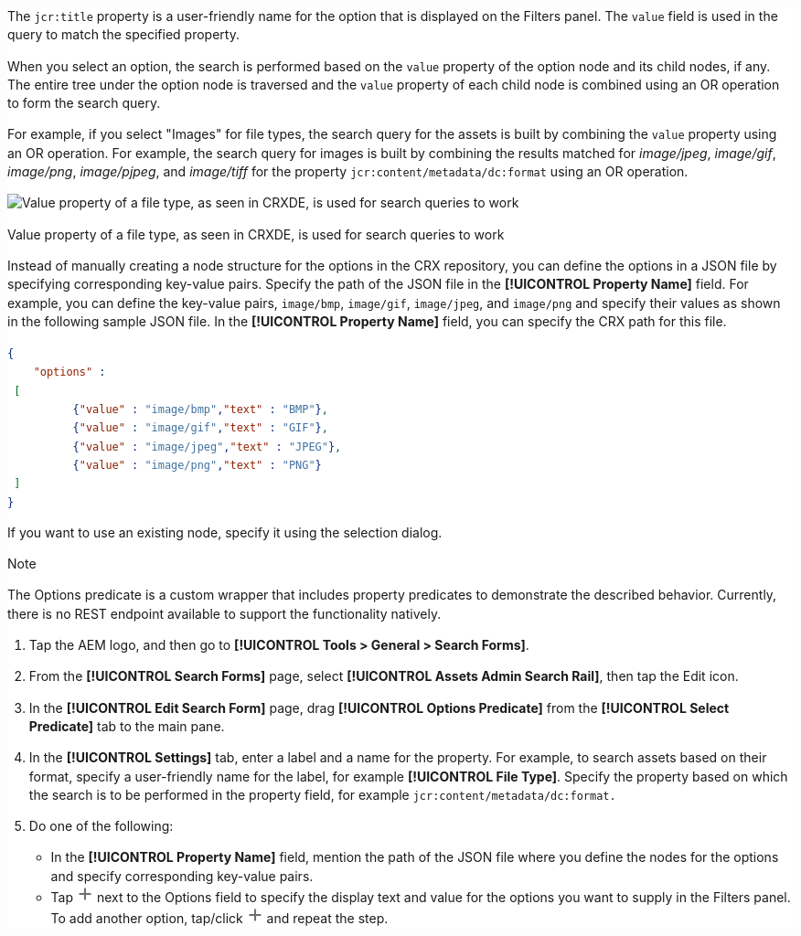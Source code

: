 The `jcr:title` property is a user-friendly name for the option that is displayed on the Filters panel. The `value` field is used in the query to match the specified property.

When you select an option, the search is performed based on the `value` property of the option node and its child nodes, if any. The entire tree under the option node is traversed and the `value` property of each child node is combined using an OR operation to form the search query.

For example, if you select "Images" for file types, the search query for the assets is built by combining the `value` property using an OR operation. For example, the search query for images is built by combining the results matched for *image/jpeg*, *image/gif*, *image/png*, *image/pjpeg*, and *image/tiff* for the property `jcr:content/metadata/dc:format` using an OR operation.

![Value property of a file type, as seen in CRXDE, is used for search queries to work](assets/chlimage_1-418.png)

Value property of a file type, as seen in CRXDE, is used for search queries to work

Instead of manually creating a node structure for the options in the CRX repository, you can define the options in a JSON file by specifying corresponding key-value pairs. Specify the path of the JSON file in the **[!UICONTROL Property Name]** field. For example, you can define the key-value pairs, `image/bmp`, `image/gif`, `image/jpeg`, and `image/png` and specify their values as shown in the following sample JSON file. In the **[!UICONTROL Property Name]** field, you can specify the CRX path for this file.

```json
{
    "options" :
 [
          {"value" : "image/bmp","text" : "BMP"},
          {"value" : "image/gif","text" : "GIF"},
          {"value" : "image/jpeg","text" : "JPEG"},
          {"value" : "image/png","text" : "PNG"}
 ]
}
```

If you want to use an existing node, specify it using the selection dialog.

>[!NOTE]
>
>The Options predicate is a custom wrapper that includes property predicates to demonstrate the described behavior. Currently, there is no REST endpoint available to support the functionality natively.

1. Tap the AEM logo, and then go to **[!UICONTROL Tools > General > Search Forms]**.
1. From the **[!UICONTROL Search Forms]** page, select **[!UICONTROL Assets Admin Search Rail]**, then tap the Edit icon.
1. In the **[!UICONTROL Edit Search Form]** page, drag **[!UICONTROL Options Predicate]** from the **[!UICONTROL Select Predicate]** tab to the main pane.
1. In the **[!UICONTROL Settings]** tab, enter a label and a name for the property. For example, to search assets based on their format, specify a user-friendly name for the label, for example **[!UICONTROL File Type]**. Specify the property based on which the search is to be performed in the property field, for example `jcr:content/metadata/dc:format.`
1. Do one of the following:

    * In the **[!UICONTROL Property Name]** field, mention the path of the JSON file where you define the nodes for the options and specify corresponding key-value pairs.
    * Tap ![Add icon](assets/do-not-localize/aem_assets_add_icon.png) next to the Options field to specify the display text and value for the options you want to supply in the Filters panel. To add another option, tap/click ![Add icon](assets/do-not-localize/aem_assets_add_icon.png) and repeat the step.
